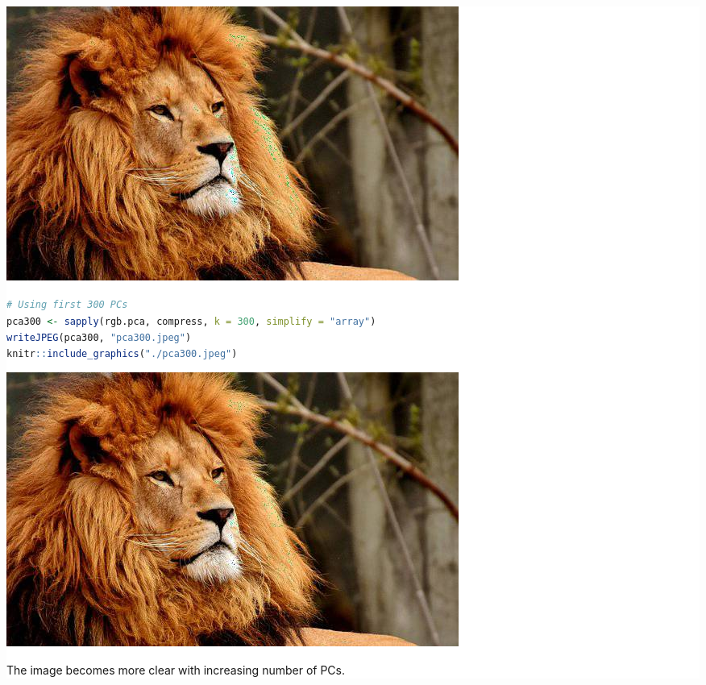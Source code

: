 <img src="./pca200.jpeg" width="561" />

``` r
# Using first 300 PCs
pca300 <- sapply(rgb.pca, compress, k = 300, simplify = "array")
writeJPEG(pca300, "pca300.jpeg")
knitr::include_graphics("./pca300.jpeg")
```

<img src="./pca300.jpeg" width="561" />

The image becomes more clear with increasing number of PCs.
